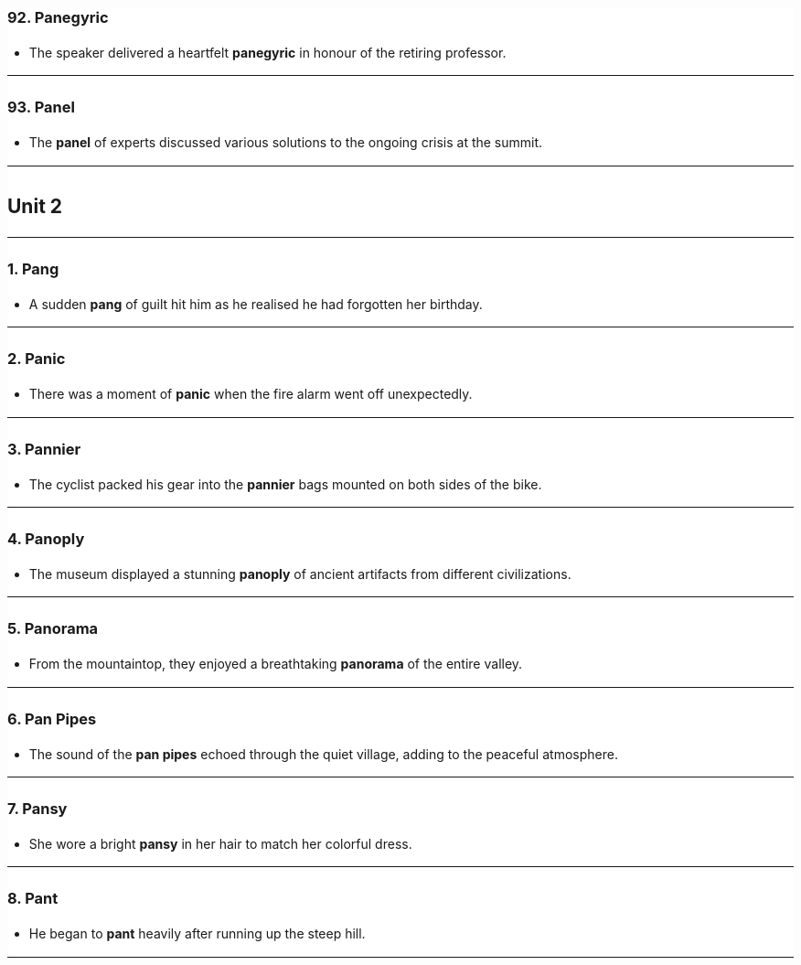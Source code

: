 ### 92. **Panegyric**  
- The speaker delivered a heartfelt **panegyric** in honour of the retiring professor.

---

### 93. **Panel**  
- The **panel** of experts discussed various solutions to the ongoing crisis at the summit.

---

## Unit 2

---

### 1. **Pang**  
- A sudden **pang** of guilt hit him as he realised he had forgotten her birthday.

---

### 2. **Panic**  
- There was a moment of **panic** when the fire alarm went off unexpectedly.

---

### 3. **Pannier**  
- The cyclist packed his gear into the **pannier** bags mounted on both sides of the bike.

---

### 4. **Panoply**  
- The museum displayed a stunning **panoply** of ancient artifacts from different civilizations.

---

### 5. **Panorama**  
- From the mountaintop, they enjoyed a breathtaking **panorama** of the entire valley.

---

### 6. **Pan Pipes**  
- The sound of the **pan pipes** echoed through the quiet village, adding to the peaceful atmosphere.

---

### 7. **Pansy**  
- She wore a bright **pansy** in her hair to match her colorful dress.

---

### 8. **Pant**  
- He began to **pant** heavily after running up the steep hill.

---